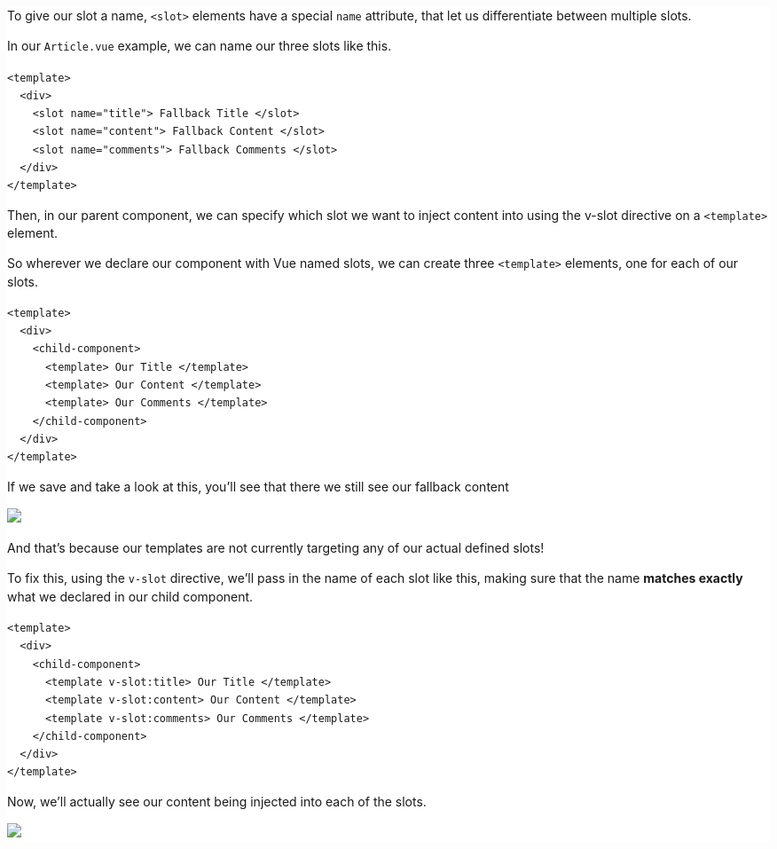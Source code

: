 To give our slot a name, `<slot>` elements have a special `name` attribute, that let us differentiate between multiple slots.

In our `Article.vue` example, we can name our three slots like this.

```vue{}[Article.vue]
<template>
  <div>
    <slot name="title"> Fallback Title </slot>
    <slot name="content"> Fallback Content </slot>
    <slot name="comments"> Fallback Comments </slot>
  </div>
</template>
```

Then, in our parent component, we can specify which slot we want to inject content into using the v-slot directive on a `<template>` element.

So wherever we declare our component with Vue named slots, we can create three `<template>` elements, one for each of our slots.

```vue{}[Parent.vue]
<template>
  <div>
    <child-component>
      <template> Our Title </template>
      <template> Our Content </template>
      <template> Our Comments </template>
    </child-component>
  </div>
</template>
```

If we save and take a look at this, you’ll see that there we still see our fallback content

![](https://dltqhkoxgn1gx.cloudfront.net/img/posts/using-vue-named-slots-to-create-multiple-template-slots-1.png)

And that’s because our templates are not currently targeting any of our actual defined slots!

To fix this, using the `v-slot` directive, we’ll pass in the name of each slot like this, making sure that the name **matches exactly** what we declared in our child component.

```vue{}[Parent.vue]
<template>
  <div>
    <child-component>
      <template v-slot:title> Our Title </template>
      <template v-slot:content> Our Content </template>
      <template v-slot:comments> Our Comments </template>
    </child-component>
  </div>
</template>
```

Now, we’ll actually see our content being injected into each of the slots.

![](https://dltqhkoxgn1gx.cloudfront.net/img/posts/using-vue-named-slots-to-create-multiple-template-slots-2.png)
